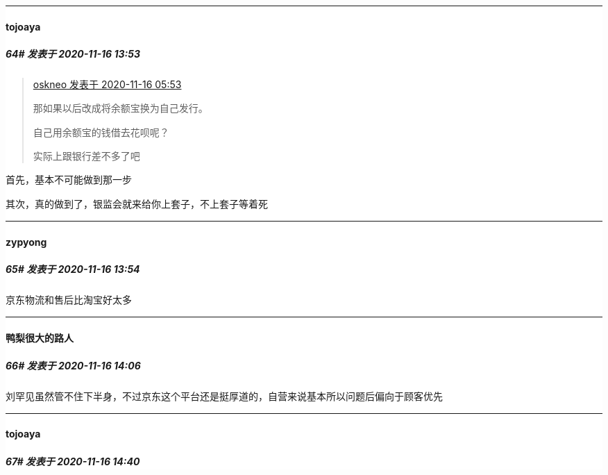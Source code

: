 




*****

####  tojoaya  
##### 64#       发表于 2020-11-16 13:53



<blockquote><a href="httphttps://bbs.saraba1st.com/2b/forum.php?mod=redirect&amp;goto=findpost&amp;pid=49406306&amp;ptid=1972481" target="_blank">oskneo 发表于 2020-11-16 05:53</a>

那如果以后改成将余额宝换为自己发行。

自己用余额宝的钱借去花呗呢？

实际上跟银行差不多了吧</blockquote>
首先，基本不可能做到那一步

其次，真的做到了，银监会就来给你上套子，不上套子等着死







*****

####  zypyong  
##### 65#       发表于 2020-11-16 13:54




京东物流和售后比淘宝好太多







*****

####  鸭梨很大的路人  
##### 66#       发表于 2020-11-16 14:06




刘罕见虽然管不住下半身，不过京东这个平台还是挺厚道的，自营来说基本所以问题后偏向于顾客优先







*****

####  tojoaya  
##### 67#       发表于 2020-11-16 14:40


